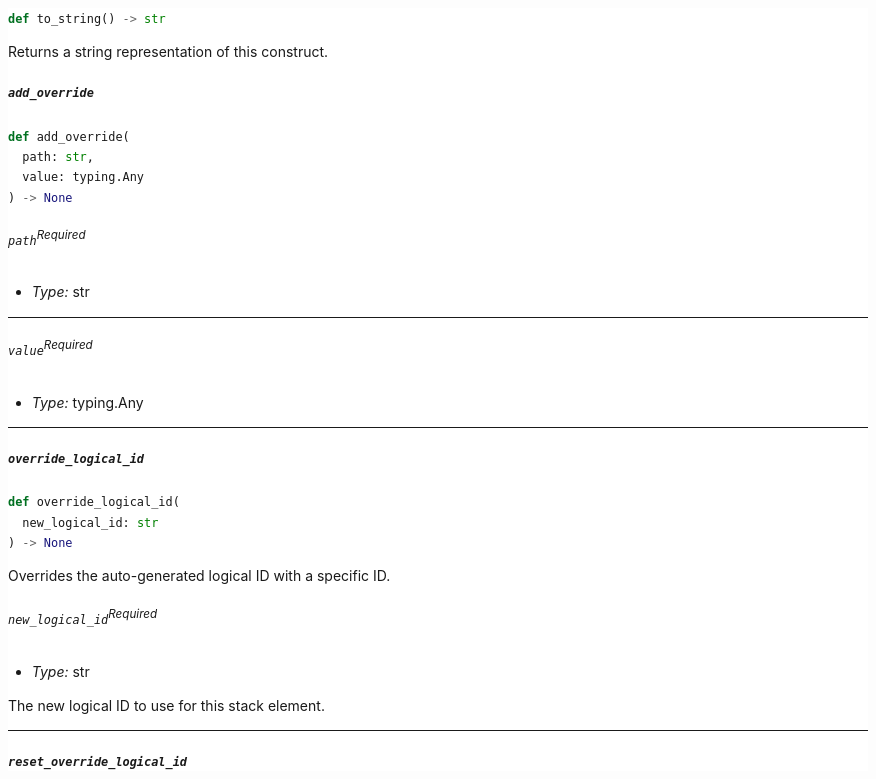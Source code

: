 ```python
def to_string() -> str
```

Returns a string representation of this construct.

##### `add_override` <a name="add_override" id="@cdktf/provider-newrelic.provider.NewrelicProvider.addOverride"></a>

```python
def add_override(
  path: str,
  value: typing.Any
) -> None
```

###### `path`<sup>Required</sup> <a name="path" id="@cdktf/provider-newrelic.provider.NewrelicProvider.addOverride.parameter.path"></a>

- *Type:* str

---

###### `value`<sup>Required</sup> <a name="value" id="@cdktf/provider-newrelic.provider.NewrelicProvider.addOverride.parameter.value"></a>

- *Type:* typing.Any

---

##### `override_logical_id` <a name="override_logical_id" id="@cdktf/provider-newrelic.provider.NewrelicProvider.overrideLogicalId"></a>

```python
def override_logical_id(
  new_logical_id: str
) -> None
```

Overrides the auto-generated logical ID with a specific ID.

###### `new_logical_id`<sup>Required</sup> <a name="new_logical_id" id="@cdktf/provider-newrelic.provider.NewrelicProvider.overrideLogicalId.parameter.newLogicalId"></a>

- *Type:* str

The new logical ID to use for this stack element.

---

##### `reset_override_logical_id` <a name="reset_override_logical_id" id="@cdktf/provider-newrelic.provider.NewrelicProvider.resetOverrideLogicalId"></a>
